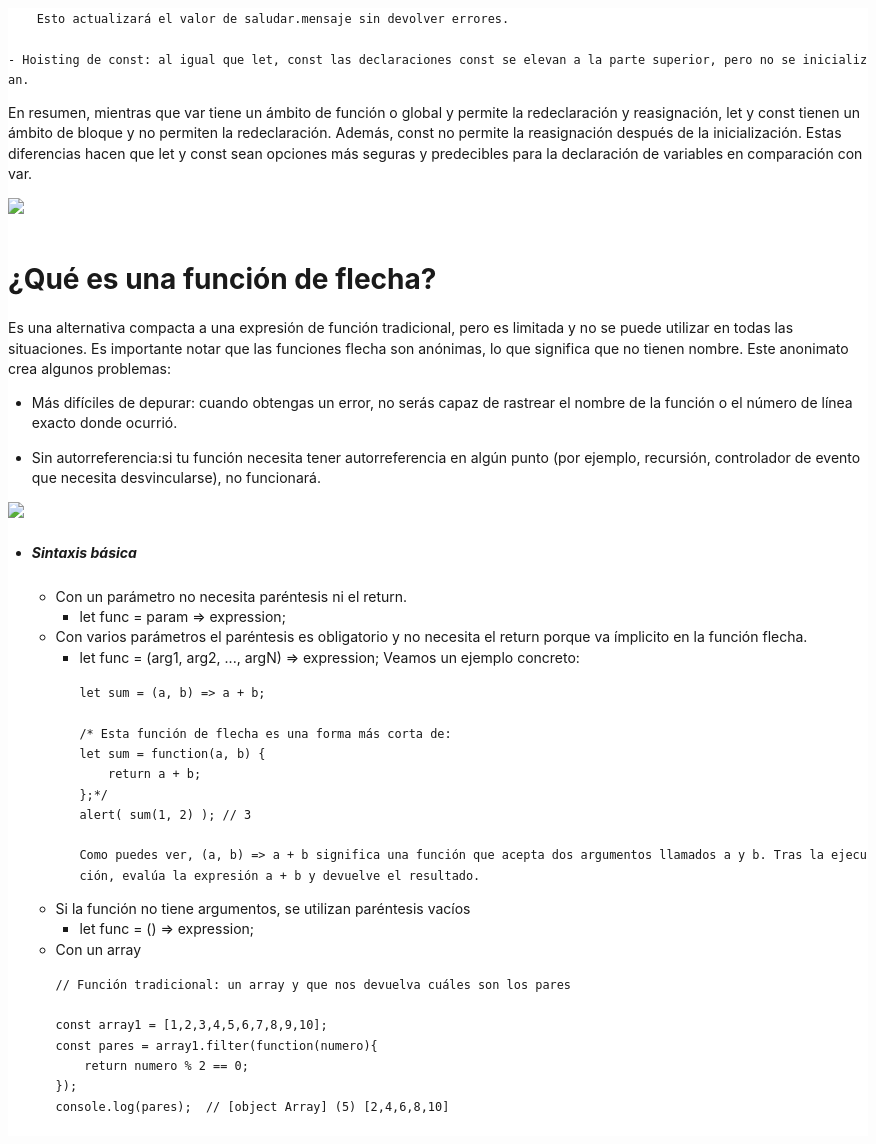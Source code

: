         Esto actualizará el valor de saludar.mensaje sin devolver errores.

    - Hoisting de const: al igual que let, const las declaraciones const se elevan a la parte superior, pero no se inicializan.

En resumen, mientras que var tiene un ámbito de función o global y permite la redeclaración y reasignación, let y const tienen un ámbito de bloque y no permiten la redeclaración. Además, const no permite la reasignación después de la inicialización. Estas diferencias hacen que let y const sean opciones más seguras y predecibles para la declaración de variables en comparación con var.


![](https://static.platzi.com/media/user_upload/const%20let%20var-799816fd-4671-4563-a8dc-a638dfe8c547.jpg)

# ¿Qué es una función de flecha?
Es una alternativa compacta a una expresión de función tradicional, pero es limitada y no se puede utilizar en todas las situaciones.
Es importante notar que las funciones flecha son anónimas, lo que significa que no tienen nombre.
Este anonimato crea algunos problemas:

- Más difíciles de depurar: cuando obtengas un error, no serás capaz de rastrear el nombre de la función o el número de línea exacto donde ocurrió.

- Sin autorreferencia:si tu función necesita tener autorreferencia en algún punto (por ejemplo, recursión, controlador de evento que necesita desvincularse), no funcionará.

![](https://edteam-media.s3.amazonaws.com/blogs/original/d7917c74-9eb9-495e-bd1f-2f9a2a6a3895.png)

- ##### Sintaxis básica
    - Con un parámetro no necesita paréntesis ni el return.
        - let func = param => expression;
    - Con varios parámetros el paréntesis es obligatorio y no necesita el return porque va ímplicito en la función flecha.
        - let func = (arg1, arg2, ..., argN) => expression;
        Veamos un ejemplo concreto:
            ```
            let sum = (a, b) => a + b;
        
            /* Esta función de flecha es una forma más corta de:
            let sum = function(a, b) {
                return a + b;
            };*/
            alert( sum(1, 2) ); // 3
    
            Como puedes ver, (a, b) => a + b significa una función que acepta dos argumentos llamados a y b. Tras la ejecución, evalúa la expresión a + b y devuelve el resultado.
            ```
    - Si la función no tiene argumentos, se utilizan paréntesis vacíos
        - let func = () => expression;
    - Con un array
        ````
        // Función tradicional: un array y que nos devuelva cuáles son los pares
        
        const array1 = [1,2,3,4,5,6,7,8,9,10];
        const pares = array1.filter(function(numero){
            return numero % 2 == 0;
        });
        console.log(pares);  // [object Array] (5) [2,4,6,8,10]
        